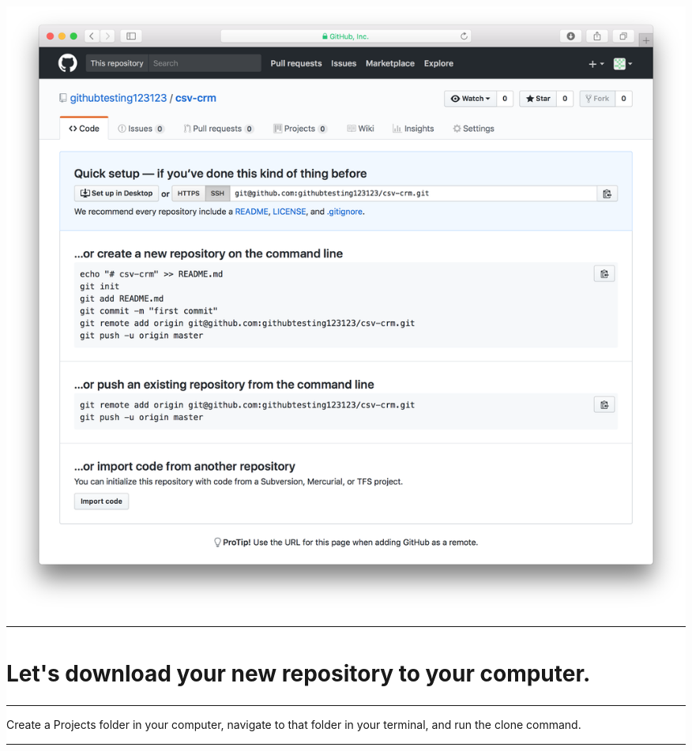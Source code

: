 ![bg original 75%](assets/github-08-clone-repo.png)

-----------------------------------------------------------------------------

# Let's download your new repository to your computer.

-----------------------------------------------------------------------------

Create a Projects folder in your computer, navigate to that folder in your terminal, and run the clone command.

-----------------------------------------------------------------------------
